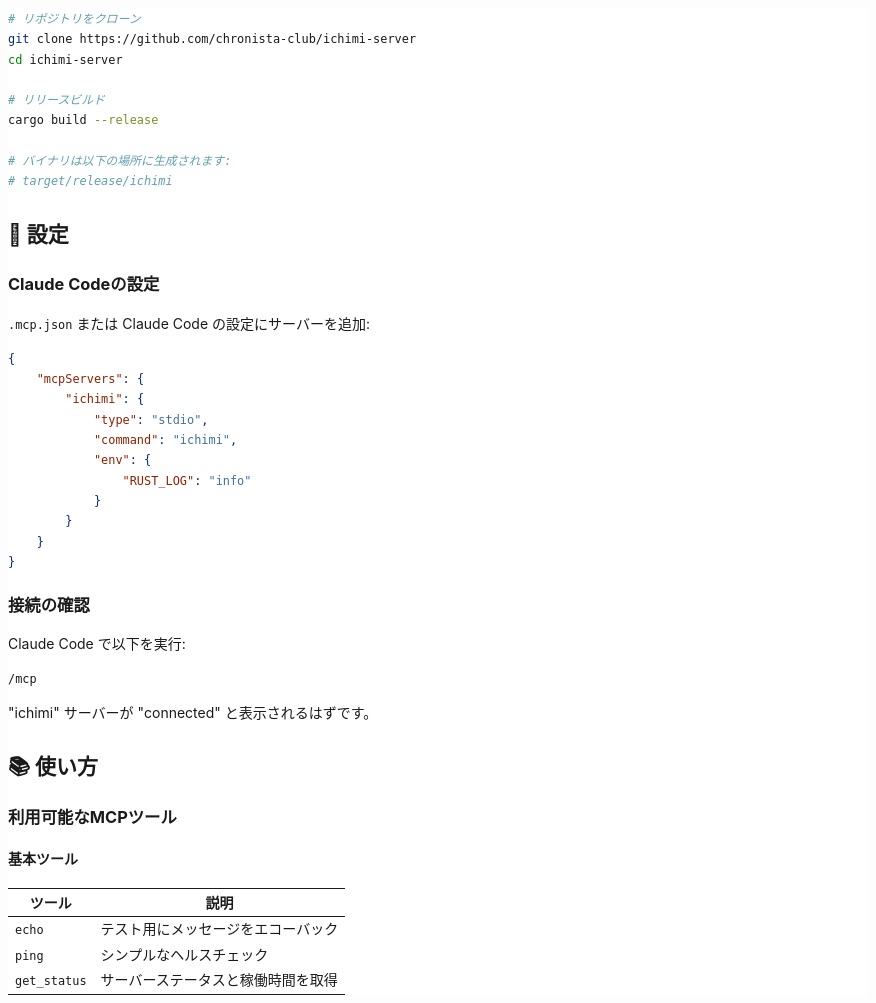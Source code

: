 ```bash
# リポジトリをクローン
git clone https://github.com/chronista-club/ichimi-server
cd ichimi-server

# リリースビルド
cargo build --release

# バイナリは以下の場所に生成されます:
# target/release/ichimi
```

## 🔧 設定

### Claude Codeの設定

`.mcp.json` または Claude Code の設定にサーバーを追加:

```json
{
    "mcpServers": {
        "ichimi": {
            "type": "stdio",
            "command": "ichimi",
            "env": {
                "RUST_LOG": "info"
            }
        }
    }
}
```

### 接続の確認

Claude Code で以下を実行:
```
/mcp
```

"ichimi" サーバーが "connected" と表示されるはずです。

## 📚 使い方

### 利用可能なMCPツール

#### 基本ツール
| ツール | 説明 |
|--------|------|
| `echo` | テスト用にメッセージをエコーバック |
| `ping` | シンプルなヘルスチェック |
| `get_status` | サーバーステータスと稼働時間を取得 |
